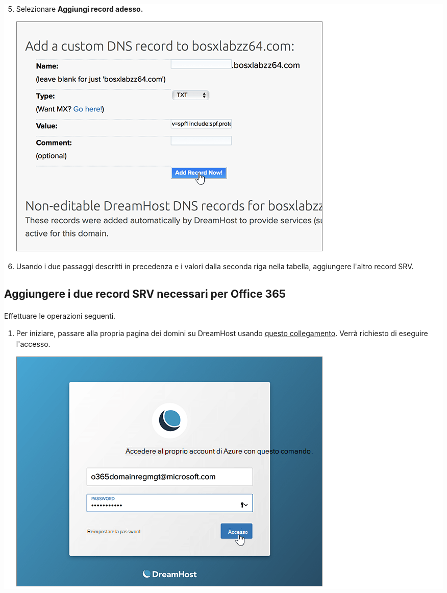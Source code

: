 5. Selezionare **Aggiungi record adesso.**
    
    ![Dreamhost-BP-Configure-4-2](../../media/2bd7cae8-1fbc-4407-8dfa-06ce37c586c0.png)
  
6. Usando i due passaggi descritti in precedenza e i valori dalla seconda riga nella tabella, aggiungere l'altro record SRV.
    
  
## <a name="add-the-two-srv-records-that-are-required-for-office-365"></a>Aggiungere i due record SRV necessari per Office 365
<a name="BKMK_add_SRV"> </a>

Effettuare le operazioni seguenti.
  
1. Per iniziare, passare alla propria pagina dei domini su DreamHost usando [questo collegamento](https://panel.dreamhost.com/). Verrà richiesto di eseguire l'accesso.
    
    ![Dreamhost-BP-Configure-1-1](../../media/1919b810-b6ba-4e29-a774-de1e7c67d078.png)
  